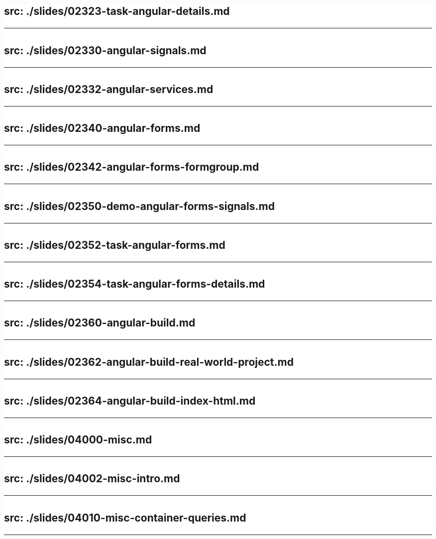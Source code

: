src: ./slides/02323-task-angular-details.md
---

---
src: ./slides/02330-angular-signals.md
---

---
src: ./slides/02332-angular-services.md
---

---
src: ./slides/02340-angular-forms.md
---

---
src: ./slides/02342-angular-forms-formgroup.md
---

---
src: ./slides/02350-demo-angular-forms-signals.md
---

---
src: ./slides/02352-task-angular-forms.md
---

---
src: ./slides/02354-task-angular-forms-details.md
---

---
src: ./slides/02360-angular-build.md
---

---
src: ./slides/02362-angular-build-real-world-project.md
---

---
src: ./slides/02364-angular-build-index-html.md
---

---
src: ./slides/04000-misc.md
---

---
src: ./slides/04002-misc-intro.md
---

---
src: ./slides/04010-misc-container-queries.md
---

---